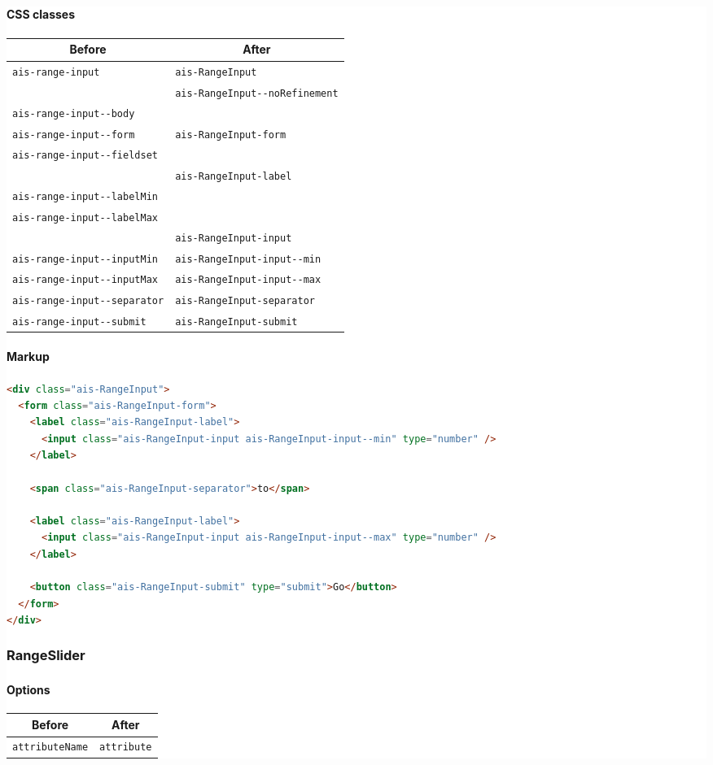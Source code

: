 #### CSS classes

| Before                       | After                          |
| ---------------------------- | ------------------------------ |
| `ais-range-input`            | `ais-RangeInput`               |
|                              | `ais-RangeInput--noRefinement` |
| `ais-range-input--body`      |                                |
| `ais-range-input--form`      | `ais-RangeInput-form`          |
| `ais-range-input--fieldset`  |                                |
|                              | `ais-RangeInput-label`         |
| `ais-range-input--labelMin`  |                                |
| `ais-range-input--labelMax`  |                                |
|                              | `ais-RangeInput-input`         |
| `ais-range-input--inputMin`  | `ais-RangeInput-input--min`    |
| `ais-range-input--inputMax`  | `ais-RangeInput-input--max`    |
| `ais-range-input--separator` | `ais-RangeInput-separator`     |
| `ais-range-input--submit`    | `ais-RangeInput-submit`        |

#### Markup

```html
<div class="ais-RangeInput">
  <form class="ais-RangeInput-form">
    <label class="ais-RangeInput-label">
      <input class="ais-RangeInput-input ais-RangeInput-input--min" type="number" />
    </label>

    <span class="ais-RangeInput-separator">to</span>

    <label class="ais-RangeInput-label">
      <input class="ais-RangeInput-input ais-RangeInput-input--max" type="number" />
    </label>

    <button class="ais-RangeInput-submit" type="submit">Go</button>
  </form>
</div>
```

### RangeSlider

#### Options

| Before          | After       |
| --------------- | ----------- |
| `attributeName` | `attribute` |
